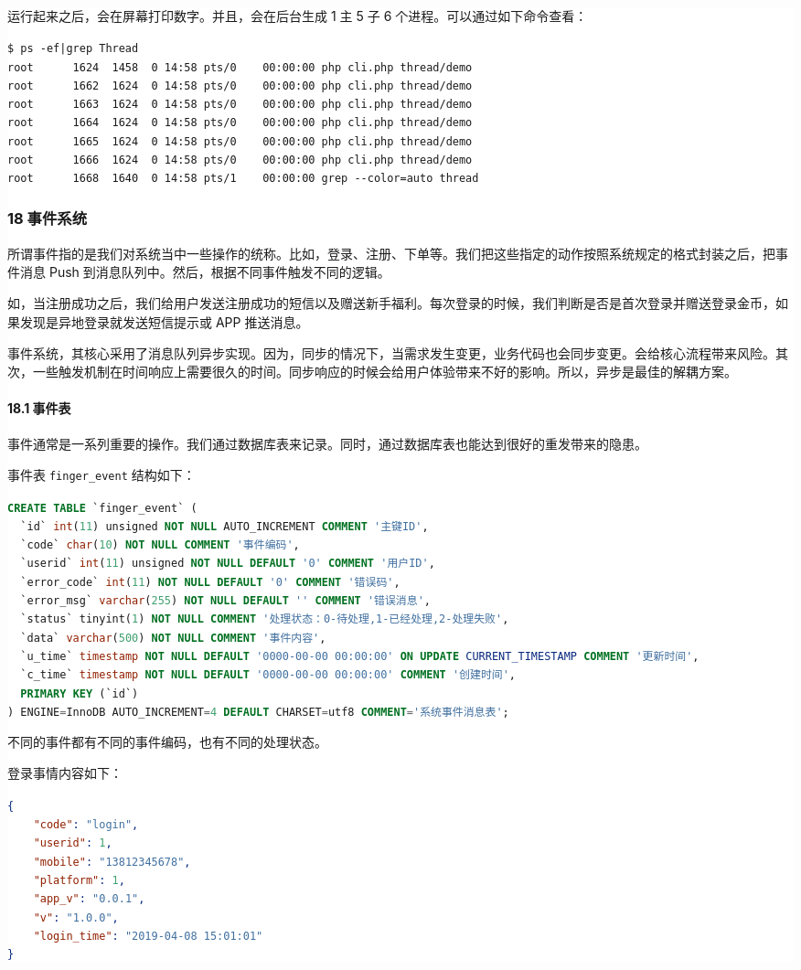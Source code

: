 

运行起来之后，会在屏幕打印数字。并且，会在后台生成 1 主 5 子 6 个进程。可以通过如下命令查看：

```
$ ps -ef|grep Thread
root      1624  1458  0 14:58 pts/0    00:00:00 php cli.php thread/demo
root      1662  1624  0 14:58 pts/0    00:00:00 php cli.php thread/demo
root      1663  1624  0 14:58 pts/0    00:00:00 php cli.php thread/demo
root      1664  1624  0 14:58 pts/0    00:00:00 php cli.php thread/demo
root      1665  1624  0 14:58 pts/0    00:00:00 php cli.php thread/demo
root      1666  1624  0 14:58 pts/0    00:00:00 php cli.php thread/demo
root      1668  1640  0 14:58 pts/1    00:00:00 grep --color=auto thread
```



### 18 事件系统

所谓事件指的是我们对系统当中一些操作的统称。比如，登录、注册、下单等。我们把这些指定的动作按照系统规定的格式封装之后，把事件消息 Push 到消息队列中。然后，根据不同事件触发不同的逻辑。

如，当注册成功之后，我们给用户发送注册成功的短信以及赠送新手福利。每次登录的时候，我们判断是否是首次登录并赠送登录金币，如果发现是异地登录就发送短信提示或 APP 推送消息。

事件系统，其核心采用了消息队列异步实现。因为，同步的情况下，当需求发生变更，业务代码也会同步变更。会给核心流程带来风险。其次，一些触发机制在时间响应上需要很久的时间。同步响应的时候会给用户体验带来不好的影响。所以，异步是最佳的解耦方案。

#### 18.1 事件表

事件通常是一系列重要的操作。我们通过数据库表来记录。同时，通过数据库表也能达到很好的重发带来的隐患。

事件表 `finger_event` 结构如下：

```sql
CREATE TABLE `finger_event` (
  `id` int(11) unsigned NOT NULL AUTO_INCREMENT COMMENT '主键ID',
  `code` char(10) NOT NULL COMMENT '事件编码',
  `userid` int(11) unsigned NOT NULL DEFAULT '0' COMMENT '用户ID',
  `error_code` int(11) NOT NULL DEFAULT '0' COMMENT '错误码',
  `error_msg` varchar(255) NOT NULL DEFAULT '' COMMENT '错误消息',
  `status` tinyint(1) NOT NULL COMMENT '处理状态：0-待处理,1-已经处理,2-处理失败',
  `data` varchar(500) NOT NULL COMMENT '事件内容',
  `u_time` timestamp NOT NULL DEFAULT '0000-00-00 00:00:00' ON UPDATE CURRENT_TIMESTAMP COMMENT '更新时间',
  `c_time` timestamp NOT NULL DEFAULT '0000-00-00 00:00:00' COMMENT '创建时间',
  PRIMARY KEY (`id`)
) ENGINE=InnoDB AUTO_INCREMENT=4 DEFAULT CHARSET=utf8 COMMENT='系统事件消息表';
```

不同的事件都有不同的事件编码，也有不同的处理状态。

登录事情内容如下：

```json
{
	"code": "login",
	"userid": 1,
	"mobile": "13812345678",
	"platform": 1,
	"app_v": "0.0.1",
	"v": "1.0.0",
	"login_time": "2019-04-08 15:01:01"
}
```
